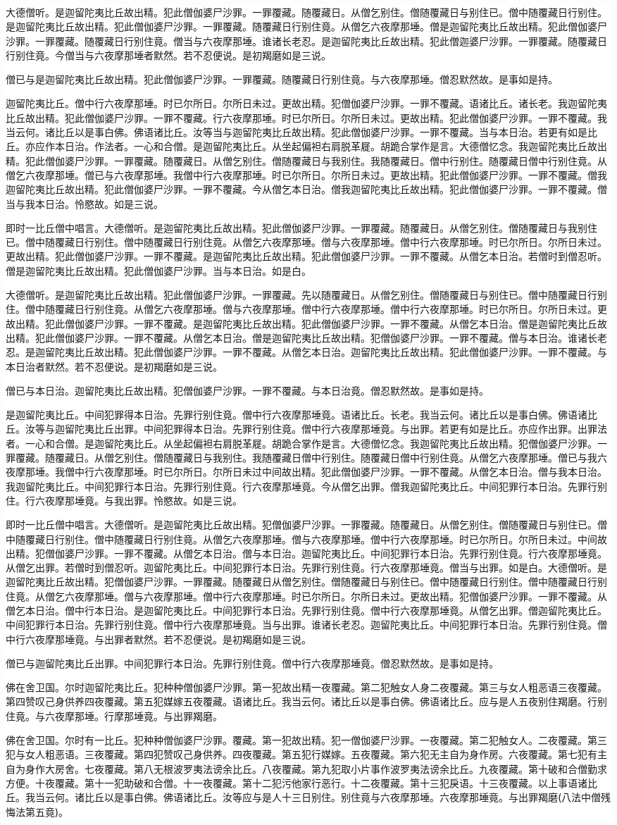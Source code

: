 大德僧听。是迦留陀夷比丘故出精。犯此僧伽婆尸沙罪。一罪覆藏。随覆藏日。从僧乞别住。僧随覆藏日与别住已。僧中随覆藏日行别住。是迦留陀夷比丘故出精。犯此僧伽婆尸沙罪。一罪覆藏。随覆藏日行别住竟。从僧乞六夜摩那埵。僧是迦留陀夷比丘故出精。犯此僧伽婆尸沙罪。一罪覆藏。随覆藏日行别住竟。僧当与六夜摩那埵。谁诸长老忍。是迦留陀夷比丘故出精。犯此僧迦婆尸沙罪。一罪覆藏。随覆藏日行别住竟。今僧当与六夜摩那埵者默然。若不忍便说。是初羯磨如是三说。

僧已与是迦留陀夷比丘故出精。犯此僧伽婆尸沙罪。一罪覆藏。随覆藏日行别住竟。与六夜摩那埵。僧忍默然故。是事如是持。

迦留陀夷比丘。僧中行六夜摩那埵。时已尔所日。尔所日未过。更故出精。犯僧伽婆尸沙罪。一罪不覆藏。语诸比丘。诸长老。我迦留陀夷比丘故出精。犯此僧伽婆尸沙罪。一罪不覆藏。行六夜摩那埵。时已尔所日。尔所日未过。更故出精。犯此僧伽婆尸沙罪。一罪不覆藏。我当云何。诸比丘以是事白佛。佛语诸比丘。汝等当与迦留陀夷比丘故出精。犯此僧伽婆尸沙罪。一罪不覆藏。当与本日治。若更有如是比丘。亦应作本日治。作法者。一心和合僧。是迦留陀夷比丘。从坐起偏袒右肩脱革屣。胡跪合掌作是言。大德僧忆念。我迦留陀夷比丘故出精。犯此僧伽婆尸沙罪。一罪覆藏。随覆藏日。从僧乞别住。僧随覆藏日与我别住。我随覆藏日。僧中行别住。随覆藏日僧中行别住竟。从僧乞六夜摩那埵。僧已与六夜摩那埵。我僧中行六夜摩那埵。时已尔所日。尔所日未过。更故出精。犯此僧伽婆尸沙罪。一罪不覆藏。僧我迦留陀夷比丘故出精。犯此僧伽婆尸沙罪。一罪不覆藏。今从僧乞本日治。僧我迦留陀夷比丘故出精。犯此僧伽婆尸沙罪。一罪不覆藏。僧当与我本日治。怜愍故。如是三说。

即时一比丘僧中唱言。大德僧听。是迦留陀夷比丘故出精。犯此僧伽婆尸沙罪。一罪覆藏。随覆藏日。从僧乞别住。僧随覆藏日与我别住已。僧中随覆藏日行别住。僧中随覆藏日行别住竟。从僧乞六夜摩那埵。僧与六夜摩那埵。僧中行六夜摩那埵。时已尔所日。尔所日未过。更故出精。犯此僧伽婆尸沙罪。一罪不覆藏。是迦留陀夷比丘故出精。犯此僧伽婆尸沙罪。一罪不覆藏。从僧乞本日治。若僧时到僧忍听。僧是迦留陀夷比丘故出精。犯此僧伽婆尸沙罪。当与本日治。如是白。

大德僧听。是迦留陀夷比丘故出精。犯此僧伽婆尸沙罪。一罪覆藏。先以随覆藏日。从僧乞别住。僧随覆藏日与别住已。僧中随覆藏日行别住。僧中随覆藏日行别住竟。从僧乞六夜摩那埵。僧与六夜摩那埵。僧中行六夜摩那埵。僧中行六夜摩那埵。时已尔所日。尔所日未过。更故出精。犯此僧伽婆尸沙罪。一罪不覆藏。是迦留陀夷比丘故出精。犯此僧伽婆尸沙罪。一罪不覆藏。从僧乞本日治。僧是迦留陀夷比丘故出精。犯此僧伽婆尸沙罪。一罪不覆藏。从僧乞本日治。僧是迦留陀夷比丘故出精。犯僧伽婆尸沙罪。一罪不覆藏。僧与本日治。谁诸长老忍。是迦留陀夷比丘故出精。犯此僧伽婆尸沙罪。一罪不覆藏。从僧乞本日治。迦留陀夷比丘故出精。犯此僧伽婆尸沙罪。一罪不覆藏。与本日治者默然。若不忍便说。是初羯磨如是三说。

僧已与本日治。迦留陀夷比丘故出精。犯僧伽婆尸沙罪。一罪不覆藏。与本日治竟。僧忍默然故。是事如是持。

是迦留陀夷比丘。中间犯罪得本日治。先罪行别住竟。僧中行六夜摩那埵竟。语诸比丘。长老。我当云何。诸比丘以是事白佛。佛语诸比丘。汝等与迦留陀夷比丘出罪。中间犯罪得本日治。先罪行别住竟。僧中行六夜摩那埵竟。与出罪。若更有如是比丘。亦应作出罪。出罪法者。一心和合僧。是迦留陀夷比丘。从坐起偏袒右肩脱革屣。胡跪合掌作是言。大德僧忆念。我迦留陀夷比丘故出精。犯僧伽婆尸沙罪。一罪覆藏。随覆藏日。从僧乞别住。僧随覆藏日与我别住。我随覆藏日僧中行别住。随覆藏日僧中行别住竟。从僧乞六夜摩那埵。僧已与我六夜摩那埵。我僧中行六夜摩那埵。时已尔所日。尔所日未过中间故出精。犯此僧伽婆尸沙罪。一罪不覆藏。从僧乞本日治。僧与我本日治。我迦留陀夷比丘。中间犯罪行本日治。先罪行别住竟。行六夜摩那埵竟。今从僧乞出罪。僧我迦留陀夷比丘。中间犯罪行本日治。先罪行别住。行六夜摩那埵竟。与我出罪。怜愍故。如是三说。

即时一比丘僧中唱言。大德僧听。是迦留陀夷比丘故出精。犯僧伽婆尸沙罪。一罪覆藏。随覆藏日。从僧乞别住。僧随覆藏日与别住已。僧中随覆藏日行别住。僧中随覆藏日行别住竟。从僧乞六夜摩那埵。僧与六夜摩那埵。僧中行六夜摩那埵。时已尔所日。尔所日未过。中间故出精。犯僧伽婆尸沙罪。一罪不覆藏。从僧乞本日治。僧与本日治。迦留陀夷比丘。中间犯罪行本日治。先罪行别住竟。行六夜摩那埵竟。从僧乞出罪。若僧时到僧忍听。迦留陀夷比丘。中间犯罪行本日治。先罪行别住竟。行六夜摩那埵竟。僧当与出罪。如是白。大德僧听。是迦留陀夷比丘故出精。犯僧伽婆尸沙罪。一罪覆藏。随覆藏日从僧乞别住。僧随覆藏日与别住已。僧中随覆藏日行别住。僧中随覆藏日行别住竟。从僧乞六夜摩那埵。僧与六夜摩那埵。僧中行六夜摩那埵。时已尔所日。尔所日未过。更故出精。犯僧伽婆尸沙罪。一罪不覆藏。从僧乞本日治。僧中行本日治。是迦留陀夷比丘。中间犯罪行本日治。先罪行别住竟。僧中行六夜摩那埵竟。从僧乞出罪。僧迦留陀夷比丘。中间犯罪行本日治。先罪行别住竟。僧中行六夜摩那埵竟。当与出罪。谁诸长老忍。迦留陀夷比丘。中间犯罪行本日治。先罪行别住竟。僧中行六夜摩那埵竟。与出罪者默然。若不忍便说。是初羯磨如是三说。

僧已与迦留陀夷比丘出罪。中间犯罪行本日治。先罪行别住竟。僧中行六夜摩那埵竟。僧忍默然故。是事如是持。

佛在舍卫国。尔时迦留陀夷比丘。犯种种僧伽婆尸沙罪。第一犯故出精一夜覆藏。第二犯触女人身二夜覆藏。第三与女人粗恶语三夜覆藏。第四赞叹己身供养四夜覆藏。第五犯媒嫁五夜覆藏。语诸比丘。我当云何。诸比丘以是事白佛。佛语诸比丘。应与是人五夜别住羯磨。行别住竟。与六夜摩那埵。行摩那埵竟。与出罪羯磨。

佛在舍卫国。尔时有一比丘。犯种种僧伽婆尸沙罪。覆藏。第一犯故出精。犯一僧伽婆尸沙罪。一夜覆藏。第二犯触女人。二夜覆藏。第三犯与女人粗恶语。三夜覆藏。第四犯赞叹己身供养。四夜覆藏。第五犯行媒嫁。五夜覆藏。第六犯无主自为身作房。六夜覆藏。第七犯有主自为身作大房舍。七夜覆藏。第八无根波罗夷法谤余比丘。八夜覆藏。第九犯取小片事作波罗夷法谤余比丘。九夜覆藏。第十破和合僧勤求方便。十夜覆藏。第十一犯助破和合僧。十一夜覆藏。第十二犯污他家行恶行。十二夜覆藏。第十三犯戾语。十三夜覆藏。以上事语诸比丘。我当云何。诸比丘以是事白佛。佛语诸比丘。汝等应与是人十三日别住。别住竟与六夜摩那埵。六夜摩那埵竟。与出罪羯磨(八法中僧残悔法第五竟)。